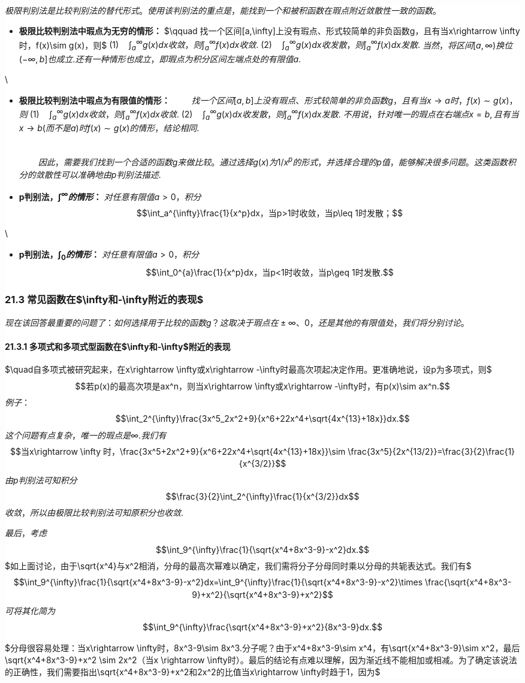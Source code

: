 $极限判别法是比较判别法的替代形式。使用该判别法的重点是，能找到一个和被积函数在瑕点附近敛散性一致的函数。$
- **极限比较判别法中瑕点为无穷的情形：**
  $\qquad  找一个区间[a,\infty]上没有瑕点、形式较简单的非负函数g，且有当x\rightarrow \infty时，f(x)\sim g(x)，则$
   $(1)\quad  \int_a^\infty g(x)dx收敛，则\int_a^\infty f(x)dx收敛.$
   $(2)\quad  \int_a^\infty g(x)dx收发散，则\int_a^\infty f(x)dx发散.$
  $当然，将区间[a,\infty)换位(-\infty,b]也成立.还有一种情形也成立，即瑕点为积分区间左端点处的有限值a.$

\

- **极限比较判别法中瑕点为有限值的情形：**
  $\qquad  找一个区间[a,b]上没有瑕点、形式较简单的非负函数g，且有当x\rightarrow a时，f(x)\sim g(x)，则$
  $(1)\quad  \int_a^\infty g(x)dx收敛，则\int_a^\infty f(x)dx收敛.$
   $(2)\quad  \int_a^\infty g(x)dx收发散，则\int_a^\infty f(x)dx发散.$
  $不用说，针对唯一的瑕点在右端点x=b,且有当x\rightarrow b(而不是a)时f(x)\sim g(x)的情形，结论相同.$

  \
$\qquad 因此，需要我们找到一个合适的函数g来做比较。通过选择g(x)为1/x^p的形式，并选择合理的p值，能够解决很多问题。这类函数积分的敛散性可以准确地由p判别法描述.$
- **p判别法，$\int^{\infty}的情形：$**
  $对任意有限值a>0，积分$
  $$\int_a^{\infty}\frac{1}{x^p}dx，当p>1时收敛，当p\leq 1时发散；$$

\\
- **p判别法，$\int_0的情形：$**
  $对任意有限值a>0，积分$
  $$\int_0^{a}\frac{1}{x^p}dx，当p<1时收敛，当p\geq 1时发散.$$

### 21.3 常见函数在$\infty和-\infty附近的表现$
$现在该回答最重要的问题了：如何选择用于比较的函数g？这取决于瑕点在\pm\infty 、0，还是其他的有限值处，我们将分别讨论。$
#### 21.3.1 多项式和多项式型函数在$\infty和-\infty$附近的表现
$\quad自多项式被研究起来，在x\rightarrow \infty或x\rightarrow -\infty时最高次项起决定作用。更准确地说，设p为多项式，则$
$$若p(x)的最高次项是ax^n，则当x\rightarrow \infty或x\rightarrow -\infty时，有p(x)\sim ax^n.$$
$例子：$
$$\int_2^{\infty}\frac{3x^5_2x^2+9}{x^6+22x^4+\sqrt{4x^{13}+18x}}dx.$$
$这个问题有点复杂，唯一的瑕点是\infty.我们有$
$$当x\rightarrow \infty 时，\frac{3x^5+2x^2+9}{x^6+22x^4+\sqrt{4x^{13}+18x}}\sim \frac{3x^5}{2x^{13/2}}=\frac{3}{2}\frac{1}{x^{3/2}}$$
$由p判别法可知积分$
$$\frac{3}{2}\int_2^{\infty}\frac{1}{x^{3/2}}dx$$
$收敛，所以由极限比较判别法可知原积分也收敛.$


$最后，考虑$
$$\int_9^{\infty}\frac{1}{\sqrt{x^4+8x^3-9}-x^2}dx.$$
$如上面讨论，由于\sqrt{x^4}与x^2相消，分母的最高次幂难以确定，我们需将分子分母同时乘以分母的共轭表达式。我们有$
$$\int_9^{\infty}\frac{1}{\sqrt{x^4+8x^3-9}-x^2}dx=\int_9^{\infty}\frac{1}{\sqrt{x^4+8x^3-9}-x^2}\times \frac{\sqrt{x^4+8x^3-9}+x^2}{\sqrt{x^4+8x^3-9}+x^2}$$
$可将其化简为$
$$\int_9^{\infty}\frac{\sqrt{x^4+8x^3-9}+x^2}{8x^3-9}dx.$$


$分母很容易处理：当x\rightarrow \infty时，8x^3-9\sim 8x^3.分子呢？由于x^4+8x^3-9\sim x^4，有\sqrt{x^4+8x^3-9}\sim x^2，最后\sqrt{x^4+8x^3-9}+x^2 \sim 2x^2（当x \rightarrow \infty时）。最后的结论有点难以理解，因为渐近线不能相加或相减。为了确定该说法的正确性，我们需要指出\sqrt{x^4+8x^3-9}+x^2和2x^2的比值当x\rightarrow \infty时趋于1，因为$

